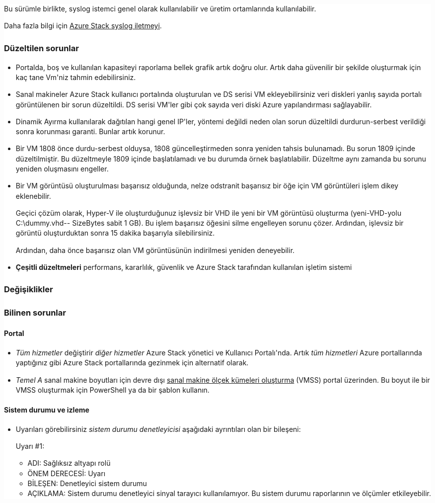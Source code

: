 Bu sürümle birlikte, syslog istemci genel olarak kullanılabilir ve üretim ortamlarında kullanılabilir.

Daha fazla bilgi için [Azure Stack syslog iletmeyi](../azure-stack-integrate-security.md).

### <a name="fixed-issues"></a>Düzeltilen sorunlar


- Portalda, boş ve kullanılan kapasiteyi raporlama bellek grafik artık doğru olur. Artık daha güvenilir bir şekilde oluşturmak için kaç tane Vm'niz tahmin edebilirsiniz.

 
- Sanal makineler Azure Stack kullanıcı portalında oluşturulan ve DS serisi VM ekleyebilirsiniz veri diskleri yanlış sayıda portalı görüntülenen bir sorun düzeltildi. DS serisi VM'ler gibi çok sayıda veri diski Azure yapılandırması sağlayabilir.

-  Dinamik Ayırma kullanılarak dağıtılan hangi genel IP'ler, yöntemi değildi neden olan sorun düzeltildi durdurun-serbest verildiği sonra korunması garanti. Bunlar artık korunur.

-  Bir VM 1808 önce durdu-serbest olduysa, 1808 güncelleştirmeden sonra yeniden tahsis bulunamadı.  Bu sorun 1809 içinde düzeltilmiştir. Bu düzeltmeyle 1809 içinde başlatılamadı ve bu durumda örnek başlatılabilir. Düzeltme aynı zamanda bu sorunu yeniden oluşmasını engeller.

 
- Bir VM görüntüsü oluşturulması başarısız olduğunda, nelze odstranit başarısız bir öğe için VM görüntüleri işlem dikey eklenebilir.

  Geçici çözüm olarak, Hyper-V ile oluşturduğunuz işlevsiz bir VHD ile yeni bir VM görüntüsü oluşturma (yeni-VHD-yolu C:\dummy.vhd-- SizeBytes sabit 1 GB). Bu işlem başarısız öğesini silme engelleyen sorunu çözer. Ardından, işlevsiz bir görüntü oluşturduktan sonra 15 dakika başarıyla silebilirsiniz.

  Ardından, daha önce başarısız olan VM görüntüsünün indirilmesi yeniden deneyebilir.

- **Çeşitli düzeltmeleri** performans, kararlılık, güvenlik ve Azure Stack tarafından kullanılan işletim sistemi

### <a name="changes"></a>Değişiklikler

### <a name="known-issues"></a>Bilinen sorunlar

#### <a name="portal"></a>Portal  

 
- *Tüm hizmetler* değiştirir *diğer hizmetler* Azure Stack yönetici ve Kullanıcı Portalı'nda. Artık *tüm hizmetleri* Azure portallarında yaptığınız gibi Azure Stack portallarında gezinmek için alternatif olarak.

 
- *Temel A* sanal makine boyutları için devre dışı [sanal makine ölçek kümeleri oluşturma](../azure-stack-compute-add-scalesets.md) (VMSS) portal üzerinden. Bu boyut ile bir VMSS oluşturmak için PowerShell ya da bir şablon kullanın.

#### <a name="health-and-monitoring"></a>Sistem durumu ve izleme

  
- Uyarıları görebilirsiniz *sistem durumu denetleyicisi* aşağıdaki ayrıntıları olan bir bileşeni:  

   Uyarı #1:
   - ADI:  Sağlıksız altyapı rolü
   - ÖNEM DERECESİ: Uyarı
   - BİLEŞEN: Denetleyici sistem durumu
   - AÇIKLAMA: Sistem durumu denetleyici sinyal tarayıcı kullanılamıyor. Bu sistem durumu raporlarının ve ölçümler etkileyebilir.  
